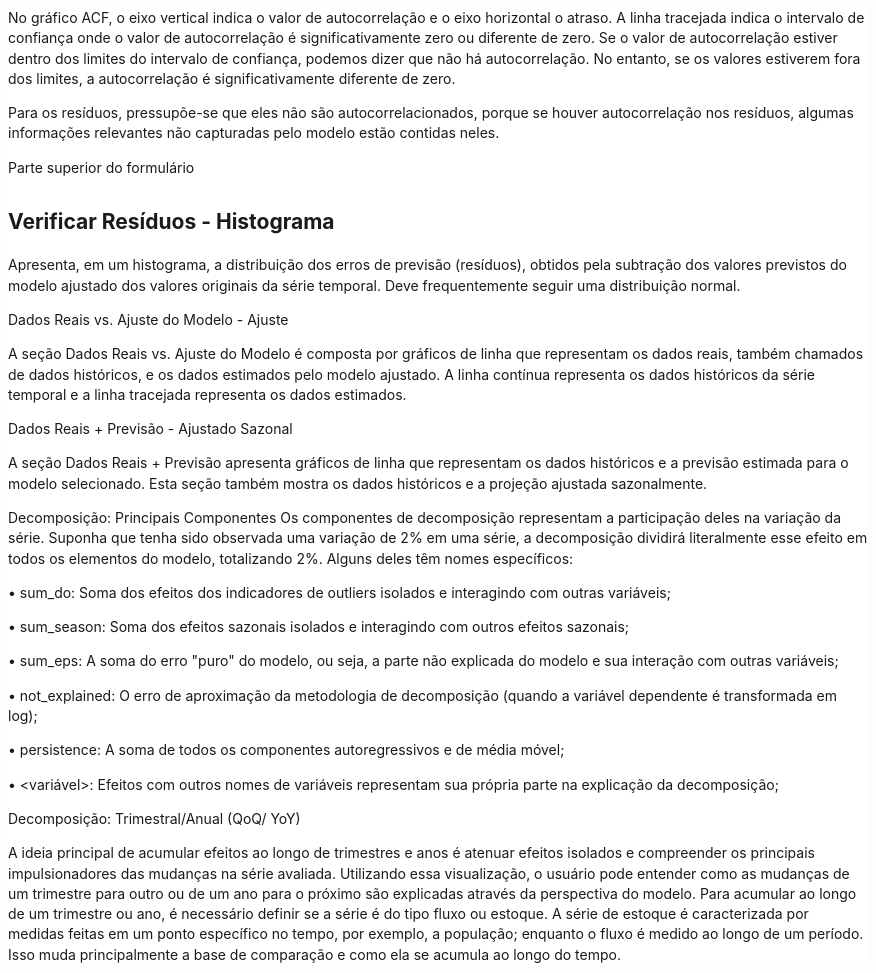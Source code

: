 No gráfico ACF, o eixo vertical indica o valor de autocorrelação e o eixo horizontal o atraso. A linha tracejada indica o intervalo de confiança onde o valor de autocorrelação é significativamente zero ou diferente de zero. Se o valor de autocorrelação estiver dentro dos limites do intervalo de confiança, podemos dizer que não há autocorrelação. No entanto, se os valores estiverem fora dos limites, a autocorrelação é significativamente diferente de zero. 

Para os resíduos, pressupõe-se que eles não são autocorrelacionados, porque se houver autocorrelação nos resíduos, algumas informações relevantes não capturadas pelo modelo estão contidas neles. 

Parte superior do formulário 

## Verificar Resíduos - Histograma  

 

Apresenta, em um histograma, a distribuição dos erros de previsão (resíduos), obtidos pela subtração dos valores previstos do modelo ajustado dos valores originais da série temporal. Deve frequentemente seguir uma distribuição normal. 

Dados Reais vs. Ajuste do Modelo - Ajuste  

A seção Dados Reais vs. Ajuste do Modelo é composta por gráficos de linha que representam os dados reais, também chamados de dados históricos, e os dados estimados pelo modelo ajustado. A linha contínua representa os dados históricos da série temporal e a linha tracejada representa os dados estimados. 

Dados Reais + Previsão - Ajustado Sazonal  

A seção Dados Reais + Previsão apresenta gráficos de linha que representam os dados históricos e a previsão estimada para o modelo selecionado. Esta seção também mostra os dados históricos e a projeção ajustada sazonalmente. 

Decomposição: Principais Componentes Os componentes de decomposição representam a participação deles na variação da série. Suponha que tenha sido observada uma variação de 2% em uma série, a decomposição dividirá literalmente esse efeito em todos os elementos do modelo, totalizando 2%. Alguns deles têm nomes específicos:  

• sum_do: Soma dos efeitos dos indicadores de outliers isolados e interagindo com outras variáveis;  

• sum_season: Soma dos efeitos sazonais isolados e interagindo com outros efeitos sazonais;  

• sum_eps: A soma do erro "puro" do modelo, ou seja, a parte não explicada do modelo e sua interação com outras variáveis;  

• not_explained: O erro de aproximação da metodologia de decomposição (quando a variável dependente é transformada em log);  

• persistence: A soma de todos os componentes autoregressivos e de média móvel;  

• <variável>: Efeitos com outros nomes de variáveis representam sua própria parte na explicação da decomposição; 

Decomposição: Trimestral/Anual (QoQ/ YoY)  

A ideia principal de acumular efeitos ao longo de trimestres e anos é atenuar efeitos isolados e compreender os principais impulsionadores das mudanças na série avaliada. Utilizando essa visualização, o usuário pode entender como as mudanças de um trimestre para outro ou de um ano para o próximo são explicadas através da perspectiva do modelo. Para acumular ao longo de um trimestre ou ano, é necessário definir se a série é do tipo fluxo ou estoque. A série de estoque é caracterizada por medidas feitas em um ponto específico no tempo, por exemplo, a população; enquanto o fluxo é medido ao longo de um período. Isso muda principalmente a base de comparação e como ela se acumula ao longo do tempo.  
